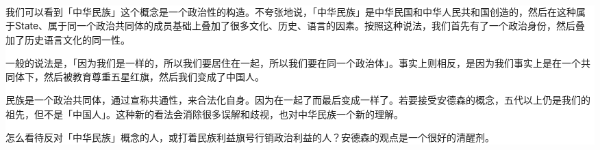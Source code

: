 我们可以看到「中华民族」这个概念是一个政治性的构造。不夸张地说，「中华民族」是中华民国和中华人民共和国创造的，然后在这种属于State、属于同一个政治共同体的成员基础上叠加了很多文化、历史、语言的因素。按照这种说法，我们首先有了一个政治身份，然后叠加了历史语言文化的同一性。

一般的说法是，「因为我们是一样的，所以我们要居住在一起，所以我们要在同一个政治体」。事实上则相反，是因为我们事实上是在一个共同体下，然后被教育尊重五星红旗，然后我们变成了中国人。

民族是一个政治共同体，通过宣称共通性，来合法化自身。因为在一起了而最后变成一样了。若要接受安德森的概念，五代以上仍是我们的祖先，但不是「中国人」。这种新的看法会消除很多误解和歧视，也对中华民族一个新的理解。

怎么看待反对「中华民族」概念的人，或打着民族利益旗号行销政治利益的人？安德森的观点是一个很好的清醒剂。
